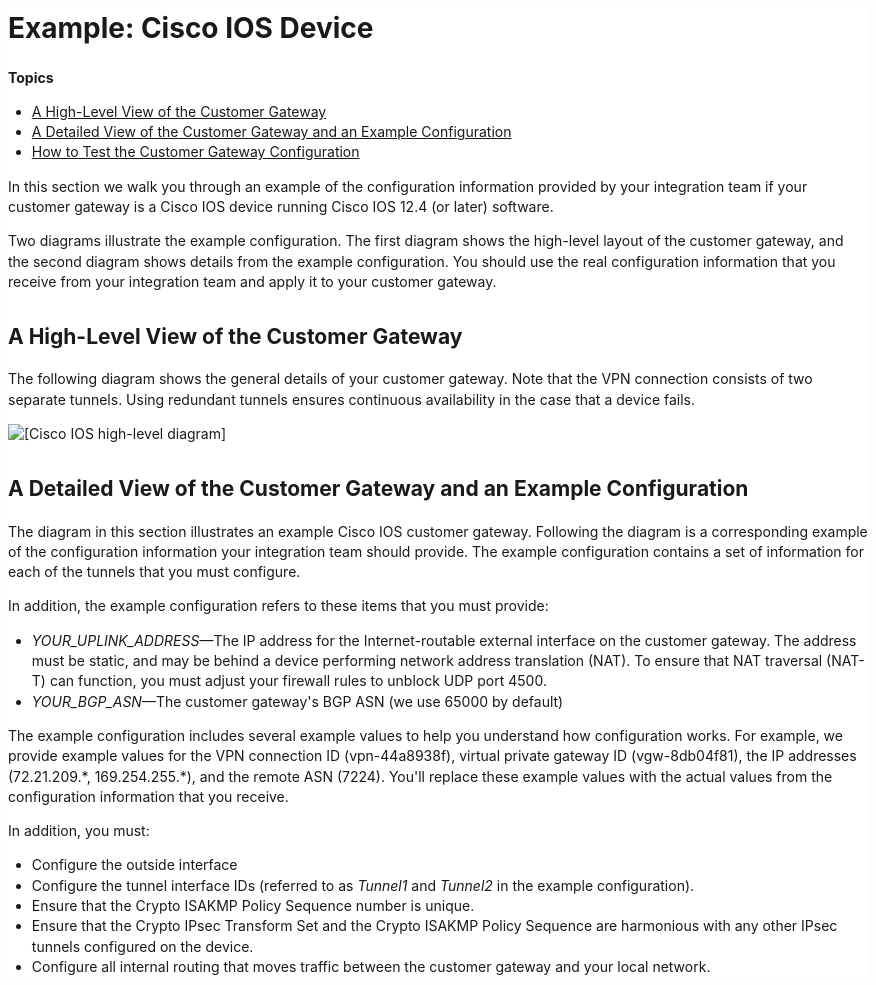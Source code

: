 # Example: Cisco IOS Device<a name="Cisco"></a>

**Topics**
+ [A High\-Level View of the Customer Gateway](#CustomerGateway1)
+ [A Detailed View of the Customer Gateway and an Example Configuration](#CustomerGatewayDetail1)
+ [How to Test the Customer Gateway Configuration](#TestCustomerGateway1)

In this section we walk you through an example of the configuration information provided by your integration team if your customer gateway is a Cisco IOS device running Cisco IOS 12\.4 \(or later\) software\.

Two diagrams illustrate the example configuration\. The first diagram shows the high\-level layout of the customer gateway, and the second diagram shows details from the example configuration\. You should use the real configuration information that you receive from your integration team and apply it to your customer gateway\.

## A High\-Level View of the Customer Gateway<a name="CustomerGateway1"></a>

The following diagram shows the general details of your customer gateway\. Note that the VPN connection consists of two separate tunnels\. Using redundant tunnels ensures continuous availability in the case that a device fails\.

![\[Cisco IOS high-level diagram\]](http://docs.aws.amazon.com/AmazonVPC/latest/NetworkAdminGuide/images/highlevel-cisco-ios-diagram.png)

## A Detailed View of the Customer Gateway and an Example Configuration<a name="CustomerGatewayDetail1"></a>

The diagram in this section illustrates an example Cisco IOS customer gateway\. Following the diagram is a corresponding example of the configuration information your integration team should provide\. The example configuration contains a set of information for each of the tunnels that you must configure\.

In addition, the example configuration refers to these items that you must provide:
+ *YOUR\_UPLINK\_ADDRESS*—The IP address for the Internet\-routable external interface on the customer gateway\. The address must be static, and may be behind a device performing network address translation \(NAT\)\. To ensure that NAT traversal \(NAT\-T\) can function, you must adjust your firewall rules to unblock UDP port 4500\.
+ *YOUR\_BGP\_ASN*—The customer gateway's BGP ASN \(we use 65000 by default\)

The example configuration includes several example values to help you understand how configuration works\. For example, we provide example values for the VPN connection ID \(vpn\-44a8938f\), virtual private gateway ID \(vgw\-8db04f81\), the IP addresses \(72\.21\.209\.\*, 169\.254\.255\.\*\), and the remote ASN \(7224\)\. You'll replace these example values with the actual values from the configuration information that you receive\.

In addition, you must:
+ Configure the outside interface
+ Configure the tunnel interface IDs \(referred to as *Tunnel1* and *Tunnel2* in the example configuration\)\.
+ Ensure that the Crypto ISAKMP Policy Sequence number is unique\.
+ Ensure that the Crypto IPsec Transform Set and the Crypto ISAKMP Policy Sequence are harmonious with any other IPsec tunnels configured on the device\.
+ Configure all internal routing that moves traffic between the customer gateway and your local network\.
